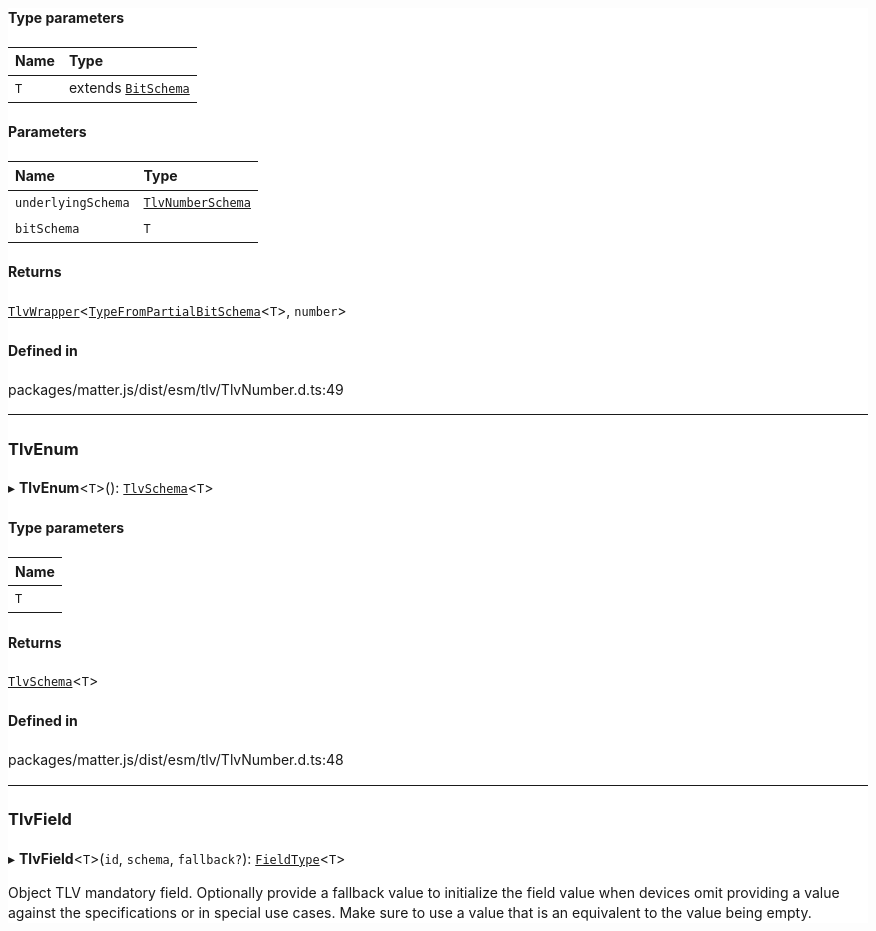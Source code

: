 #### Type parameters

| Name | Type |
| :------ | :------ |
| `T` | extends [`BitSchema`](exports_schema.md#bitschema) |

#### Parameters

| Name | Type |
| :------ | :------ |
| `underlyingSchema` | [`TlvNumberSchema`](../classes/exports_tlv.TlvNumberSchema.md) |
| `bitSchema` | `T` |

#### Returns

[`TlvWrapper`](../classes/exports_tlv.TlvWrapper.md)\<[`TypeFromPartialBitSchema`](exports_schema.md#typefrompartialbitschema)\<`T`\>, `number`\>

#### Defined in

packages/matter.js/dist/esm/tlv/TlvNumber.d.ts:49

___

### TlvEnum

▸ **TlvEnum**\<`T`\>(): [`TlvSchema`](../classes/exports_tlv.TlvSchema.md)\<`T`\>

#### Type parameters

| Name |
| :------ |
| `T` |

#### Returns

[`TlvSchema`](../classes/exports_tlv.TlvSchema.md)\<`T`\>

#### Defined in

packages/matter.js/dist/esm/tlv/TlvNumber.d.ts:48

___

### TlvField

▸ **TlvField**\<`T`\>(`id`, `schema`, `fallback?`): [`FieldType`](../interfaces/exports_tlv.FieldType.md)\<`T`\>

Object TLV mandatory field. Optionally provide a fallback value to initialize the field value when devices omit
providing a value against the specifications or in special use cases. Make sure to use a value that is an equivalent
to the value being empty.
